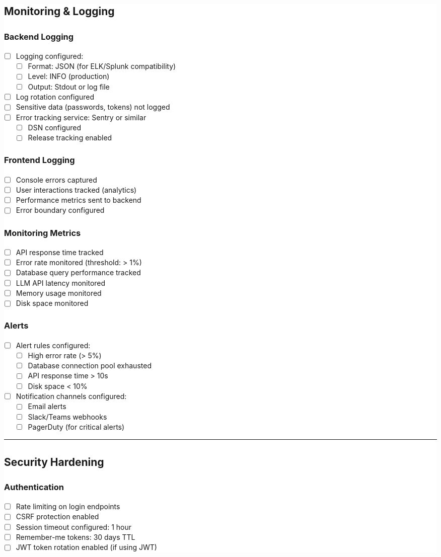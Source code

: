 
## Monitoring & Logging

### Backend Logging
- [ ] Logging configured:
  - [ ] Format: JSON (for ELK/Splunk compatibility)
  - [ ] Level: INFO (production)
  - [ ] Output: Stdout or log file
- [ ] Log rotation configured
- [ ] Sensitive data (passwords, tokens) not logged
- [ ] Error tracking service: Sentry or similar
  - [ ] DSN configured
  - [ ] Release tracking enabled

### Frontend Logging
- [ ] Console errors captured
- [ ] User interactions tracked (analytics)
- [ ] Performance metrics sent to backend
- [ ] Error boundary configured

### Monitoring Metrics
- [ ] API response time tracked
- [ ] Error rate monitored (threshold: > 1%)
- [ ] Database query performance tracked
- [ ] LLM API latency monitored
- [ ] Memory usage monitored
- [ ] Disk space monitored

### Alerts
- [ ] Alert rules configured:
  - [ ] High error rate (> 5%)
  - [ ] Database connection pool exhausted
  - [ ] API response time > 10s
  - [ ] Disk space < 10%
- [ ] Notification channels configured:
  - [ ] Email alerts
  - [ ] Slack/Teams webhooks
  - [ ] PagerDuty (for critical alerts)

---

## Security Hardening

### Authentication
- [ ] Rate limiting on login endpoints
- [ ] CSRF protection enabled
- [ ] Session timeout configured: 1 hour
- [ ] Remember-me tokens: 30 days TTL
- [ ] JWT token rotation enabled (if using JWT)
